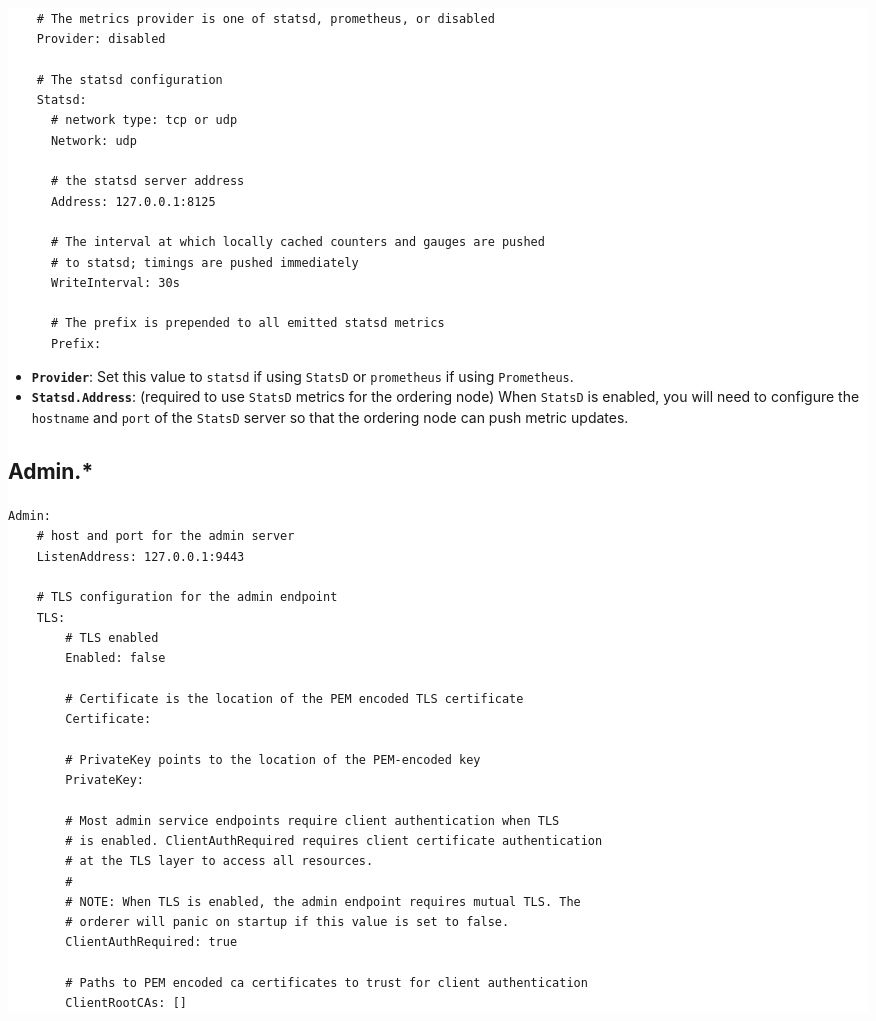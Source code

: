 ```
    # The metrics provider is one of statsd, prometheus, or disabled
    Provider: disabled

    # The statsd configuration
    Statsd:
      # network type: tcp or udp
      Network: udp

      # the statsd server address
      Address: 127.0.0.1:8125

      # The interval at which locally cached counters and gauges are pushed
      # to statsd; timings are pushed immediately
      WriteInterval: 30s

      # The prefix is prepended to all emitted statsd metrics
      Prefix:
```

* **`Provider`**: Set this value to `statsd` if using `StatsD` or `prometheus` if using `Prometheus`.
* **`Statsd.Address`**: (required to use `StatsD` metrics for the ordering node) When `StatsD` is enabled, you will need to configure the `hostname` and `port` of the `StatsD` server so that the ordering node can push metric updates.

## Admin.*

```
Admin:
    # host and port for the admin server
    ListenAddress: 127.0.0.1:9443

    # TLS configuration for the admin endpoint
    TLS:
        # TLS enabled
        Enabled: false

        # Certificate is the location of the PEM encoded TLS certificate
        Certificate:

        # PrivateKey points to the location of the PEM-encoded key
        PrivateKey:

        # Most admin service endpoints require client authentication when TLS
        # is enabled. ClientAuthRequired requires client certificate authentication
        # at the TLS layer to access all resources.
        #
        # NOTE: When TLS is enabled, the admin endpoint requires mutual TLS. The
        # orderer will panic on startup if this value is set to false.
        ClientAuthRequired: true

        # Paths to PEM encoded ca certificates to trust for client authentication
        ClientRootCAs: []
```
